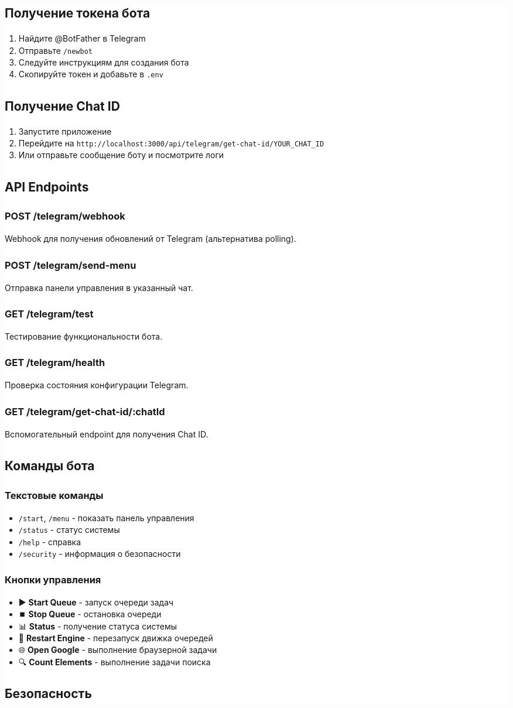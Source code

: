 ## Получение токена бота

1. Найдите @BotFather в Telegram
2. Отправьте `/newbot`
3. Следуйте инструкциям для создания бота
4. Скопируйте токен и добавьте в `.env`

## Получение Chat ID

1. Запустите приложение
2. Перейдите на `http://localhost:3000/api/telegram/get-chat-id/YOUR_CHAT_ID`
3. Или отправьте сообщение боту и посмотрите логи

## API Endpoints

### POST /telegram/webhook
Webhook для получения обновлений от Telegram (альтернатива polling).

### POST /telegram/send-menu
Отправка панели управления в указанный чат.

### GET /telegram/test
Тестирование функциональности бота.

### GET /telegram/health
Проверка состояния конфигурации Telegram.

### GET /telegram/get-chat-id/:chatId
Вспомогательный endpoint для получения Chat ID.

## Команды бота

### Текстовые команды
- `/start`, `/menu` - показать панель управления
- `/status` - статус системы
- `/help` - справка
- `/security` - информация о безопасности

### Кнопки управления
- ▶️ **Start Queue** - запуск очереди задач
- ⏹️ **Stop Queue** - остановка очереди
- 📊 **Status** - получение статуса системы
- 🔄 **Restart Engine** - перезапуск движка очередей
- 🌐 **Open Google** - выполнение браузерной задачи
- 🔍 **Count Elements** - выполнение задачи поиска

## Безопасность

